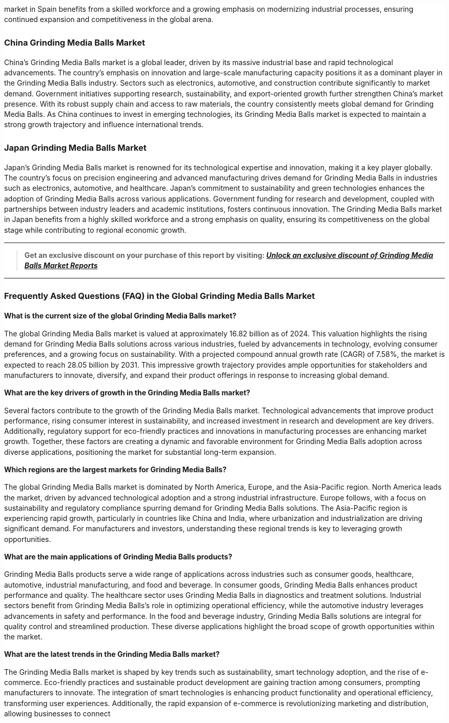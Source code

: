market in Spain benefits from a skilled workforce and a growing emphasis on modernizing industrial processes, ensuring continued expansion and competitiveness in the global arena.</p><h3>China Grinding Media Balls Market</h3><p>China&rsquo;s Grinding Media Balls market is a global leader, driven by its massive industrial base and rapid technological advancements. The country&rsquo;s emphasis on innovation and large-scale manufacturing capacity positions it as a dominant player in the Grinding Media Balls industry. Sectors such as electronics, automotive, and construction contribute significantly to market demand. Government initiatives supporting research, sustainability, and export-oriented growth further strengthen China&rsquo;s market presence. With its robust supply chain and access to raw materials, the country consistently meets global demand for Grinding Media Balls. As China continues to invest in emerging technologies, its Grinding Media Balls market is expected to maintain a strong growth trajectory and influence international trends.</p><h3>Japan Grinding Media Balls Market</h3><p>Japan&rsquo;s Grinding Media Balls market is renowned for its technological expertise and innovation, making it a key player globally. The country&rsquo;s focus on precision engineering and advanced manufacturing drives demand for Grinding Media Balls in industries such as electronics, automotive, and healthcare. Japan&rsquo;s commitment to sustainability and green technologies enhances the adoption of Grinding Media Balls across various applications. Government funding for research and development, coupled with partnerships between industry leaders and academic institutions, fosters continuous innovation. The Grinding Media Balls market in Japan benefits from a highly skilled workforce and a strong emphasis on quality, ensuring its competitiveness on the global stage while contributing to regional economic growth.</p><hr /><blockquote><p><strong>Get an exclusive discount on your purchase of this report by visiting: <em><a href="://marketresearchpulse.com/ask-for-discount/41925?utm_source=Github&amp;utm_medium=0117">Unlock an exclusive discount of Grinding Media Balls Market Reports</a></em>&nbsp;</strong></p></blockquote><hr /><h3>Frequently Asked Questions (FAQ) in the Global Grinding Media Balls Market</h3><p><strong>What is the current size of the global Grinding Media Balls market?</strong></p><p>The global Grinding Media Balls market is valued at approximately 16.82 billion as of 2024. This valuation highlights the rising demand for Grinding Media Balls solutions across various industries, fueled by advancements in technology, evolving consumer preferences, and a growing focus on sustainability. With a projected compound annual growth rate (CAGR) of 7.58%, the market is expected to reach 28.05 billion by 2031. This impressive growth trajectory provides ample opportunities for stakeholders and manufacturers to innovate, diversify, and expand their product offerings in response to increasing global demand.</p><p><strong>What are the key drivers of growth in the Grinding Media Balls market?</strong></p><p>Several factors contribute to the growth of the Grinding Media Balls market. Technological advancements that improve product performance, rising consumer interest in sustainability, and increased investment in research and development are key drivers. Additionally, regulatory support for eco-friendly practices and innovations in manufacturing processes are enhancing market growth. Together, these factors are creating a dynamic and favorable environment for Grinding Media Balls adoption across diverse applications, positioning the market for substantial long-term expansion.</p><p><strong>Which regions are the largest markets for Grinding Media Balls?</strong></p><p>The global Grinding Media Balls market is dominated by North America, Europe, and the Asia-Pacific region. North America leads the market, driven by advanced technological adoption and a strong industrial infrastructure. Europe follows, with a focus on sustainability and regulatory compliance spurring demand for Grinding Media Balls solutions. The Asia-Pacific region is experiencing rapid growth, particularly in countries like China and India, where urbanization and industrialization are driving significant demand. For manufacturers and investors, understanding these regional trends is key to leveraging growth opportunities.</p><p><strong>What are the main applications of Grinding Media Balls products?</strong></p><p>Grinding Media Balls products serve a wide range of applications across industries such as consumer goods, healthcare, automotive, industrial manufacturing, and food and beverage. In consumer goods, Grinding Media Balls enhances product performance and quality. The healthcare sector uses Grinding Media Balls in diagnostics and treatment solutions. Industrial sectors benefit from Grinding Media Balls&rsquo;s role in optimizing operational efficiency, while the automotive industry leverages advancements in safety and performance. In the food and beverage industry, Grinding Media Balls solutions are integral for quality control and streamlined production. These diverse applications highlight the broad scope of growth opportunities within the market.</p><p><strong>What are the latest trends in the Grinding Media Balls market?</strong></p><p>The Grinding Media Balls market is shaped by key trends such as sustainability, smart technology adoption, and the rise of e-commerce. Eco-friendly practices and sustainable product development are gaining traction among consumers, prompting manufacturers to innovate. The integration of smart technologies is enhancing product functionality and operational efficiency, transforming user experiences. Additionally, the rapid expansion of e-commerce is revolutionizing marketing and distribution, allowing businesses to connect